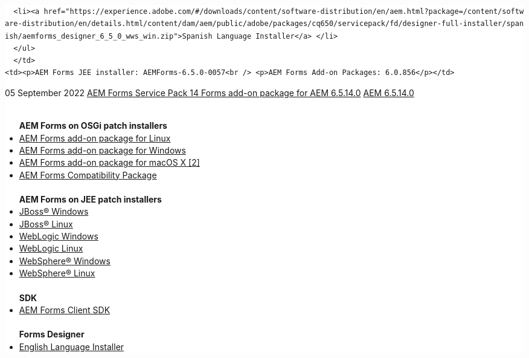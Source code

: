       <li><a href="https://experience.adobe.com/#/downloads/content/software-distribution/en/aem.html?package=/content/software-distribution/en/details.html/content/dam/aem/public/adobe/packages/cq650/servicepack/fd/designer-full-installer/spanish/aemforms_designer_6_5_0_wws_win.zip">Spanish Language Installer</a> </li>
      </ul> 
      </td>
    <td><p>AEM Forms JEE installer: AEMForms-6.5.0-0057<br /> <p>AEM Forms Add-on Packages: 6.0.856</p></td>
   </tr>
   <tr>
    <td>05 September 2022</td>
    <td><a href="https://experienceleague.adobe.com/docs/experience-manager-65/release-notes/service-pack/6.5.14.html#forms-6514">AEM Forms Service Pack 14 Forms add-on package for AEM 6.5.14.0</a></td>
    <td><a href="https://experienceleague.adobe.com/docs/experience-manager-65/release-notes/service-pack/6.5.14.html">AEM 6.5.14.0</a></td>
    <td>
     <ul>
     <br><b>AEM Forms on OSGi patch installers</b></br>
      <li><a href="https://experience.adobe.com/#/downloads/content/software-distribution/en/aem.html?package=/content/software-distribution/en/details.html/content/dam/aem/public/adobe/packages/cq650/servicepack/fd/adobe-aemfd-linux-pkg-6.0.772.zip">AEM Forms add-on package for Linux</a></li>
      <li><a href="https://experience.adobe.com/#/downloads/content/software-distribution/en/aem.html?package=/content/software-distribution/en/details.html/content/dam/aem/public/adobe/packages/cq650/servicepack/fd/adobe-aemfd-win-pkg-6.0.772.zip">AEM Forms add-on package for Windows</a></li>
      <li><a href="https://experience.adobe.com/#/downloads/content/software-distribution/en/aem.html?package=/content/software-distribution/en/details.html/content/dam/aem/public/adobe/packages/cq650/servicepack/fd/adobe-aemfd-osx-pkg-6.0.772.zip">AEM Forms add-on package for macOS X [2]</a></li>
      <li><a href="https://experience.adobe.com/#/downloads/content/software-distribution/en/aem.html?package=/content/software-distribution/en/details.html/content/dam/aem/public/adobe/packages/cq650/compatpack/adobe-aemfd-compat-pkg-2.0.46.zip">AEM Forms Compatibility Package</a></li>
      <br><b>AEM Forms on JEE patch installers</b></br>
      <li><a href="https://experience.adobe.com/#/downloads/content/software-distribution/en/aem.html?package=/content/software-distribution/en/details.html/content/dam/aem/public/adobe/packages/cq650/servicepack/fd/AEMForms-6-5-0-0053/JBoss/Win/AEMForms-6.5.0-0053_jboss_win.zip">JBoss&reg; Windows</a></li>
      <li><a href="https://experience.adobe.com/#/downloads/content/software-distribution/en/aem.html?package=/content/software-distribution/en/details.html/content/dam/aem/public/adobe/packages/cq650/servicepack/fd/AEMForms-6-5-0-0053/JBoss/Linux/AEMForms-6.5.0-0053_jboss_linux.tar.gz">JBoss&reg; Linux</a></li>
      <li><a href="https://experience.adobe.com/#/downloads/content/software-distribution/en/aem.html?package=/content/software-distribution/en/details.html/content/dam/aem/public/adobe/packages/cq650/servicepack/fd/AEMForms-6-5-0-0053/WebLogic/win/AEMForms-6.5.0-0053_weblogic_win.zip">WebLogic Windows</a></li>
      <li><a href="https://experience.adobe.com/#/downloads/content/software-distribution/en/aem.html?package=/content/software-distribution/en/details.html/content/dam/aem/public/adobe/packages/cq650/servicepack/fd/AEMForms-6-5-0-0053/WebLogic/Linux/AEMForms-6.5.0-0053_weblogic_linux.tar.gz">WebLogic Linux</a></li>
      <li><a href="https://experience.adobe.com/#/downloads/content/software-distribution/en/aem.html?package=/content/software-distribution/en/details.html/content/dam/aem/public/adobe/packages/cq650/servicepack/fd/AEMForms-6-5-0-0053/WebSphere/Win/AEMForms-6.5.0-0053_websphere_win.zip">WebSphere&reg; Windows</a></li>
      <li><a href="https://experience.adobe.com/#/downloads/content/software-distribution/en/aem.html?package=/content/software-distribution/en/details.html/content/dam/aem/public/adobe/packages/cq650/servicepack/fd/AEMForms-6-5-0-0053/WebSphere/Linux/AEMForms-6.5.0-0053_websphere_linux.tar.gz">WebSphere&reg; Linux</a></li>
      <br><b>SDK</b></br>
      <li><a href="https://repo1.maven.org/maven2/com/adobe/aemfd/aemfd-client-sdk/6.0.772/">AEM Forms Client SDK</a> </li>
      <br><b>Forms Designer</b></br>
      <li><a href="https://experience.adobe.com/#/downloads/content/software-distribution/en/aem.html?package=/content/software-distribution/en/details.html/content/dam/aem/public/adobe/packages/cq650/servicepack/fd/Designer-Patch/650-033/Designer6.5.0_English_Cumulative_QF.msp">English Language Installer</a> </li>